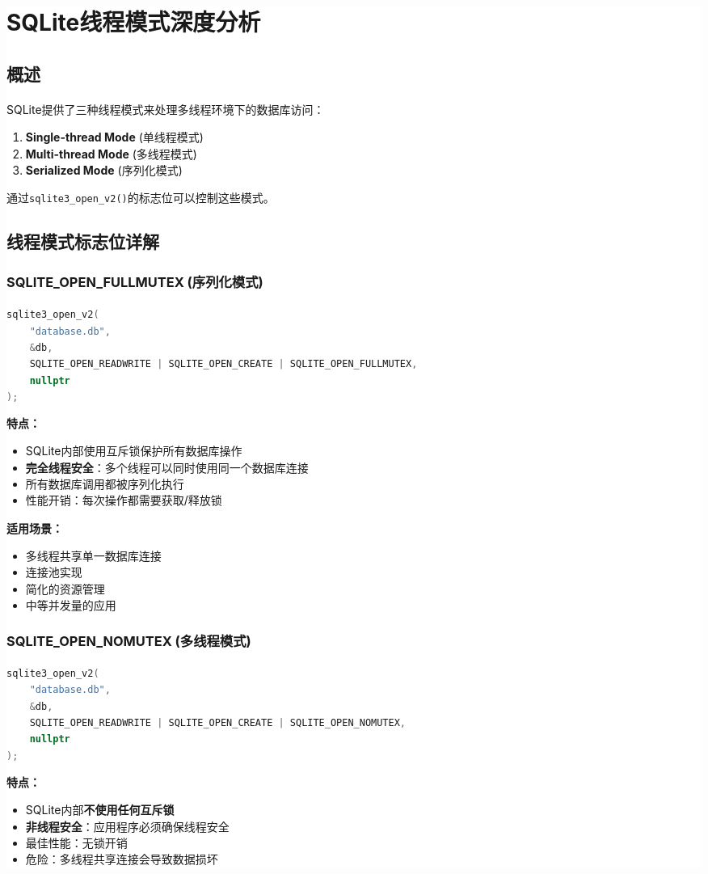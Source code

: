 # SQLite线程模式深度分析

## 概述

SQLite提供了三种线程模式来处理多线程环境下的数据库访问：

1. **Single-thread Mode** (单线程模式)
2. **Multi-thread Mode** (多线程模式) 
3. **Serialized Mode** (序列化模式)

通过`sqlite3_open_v2()`的标志位可以控制这些模式。

## 线程模式标志位详解

### SQLITE_OPEN_FULLMUTEX (序列化模式)

```cpp
sqlite3_open_v2(
    "database.db",
    &db,
    SQLITE_OPEN_READWRITE | SQLITE_OPEN_CREATE | SQLITE_OPEN_FULLMUTEX,
    nullptr
);
```

**特点：**
- SQLite内部使用互斥锁保护所有数据库操作
- **完全线程安全**：多个线程可以同时使用同一个数据库连接
- 所有数据库调用都被序列化执行
- 性能开销：每次操作都需要获取/释放锁

**适用场景：**
- 多线程共享单一数据库连接
- 连接池实现
- 简化的资源管理
- 中等并发量的应用

### SQLITE_OPEN_NOMUTEX (多线程模式)

```cpp
sqlite3_open_v2(
    "database.db",
    &db,
    SQLITE_OPEN_READWRITE | SQLITE_OPEN_CREATE | SQLITE_OPEN_NOMUTEX,
    nullptr
);
```

**特点：**
- SQLite内部**不使用任何互斥锁**
- **非线程安全**：应用程序必须确保线程安全
- 最佳性能：无锁开销
- 危险：多线程共享连接会导致数据损坏
